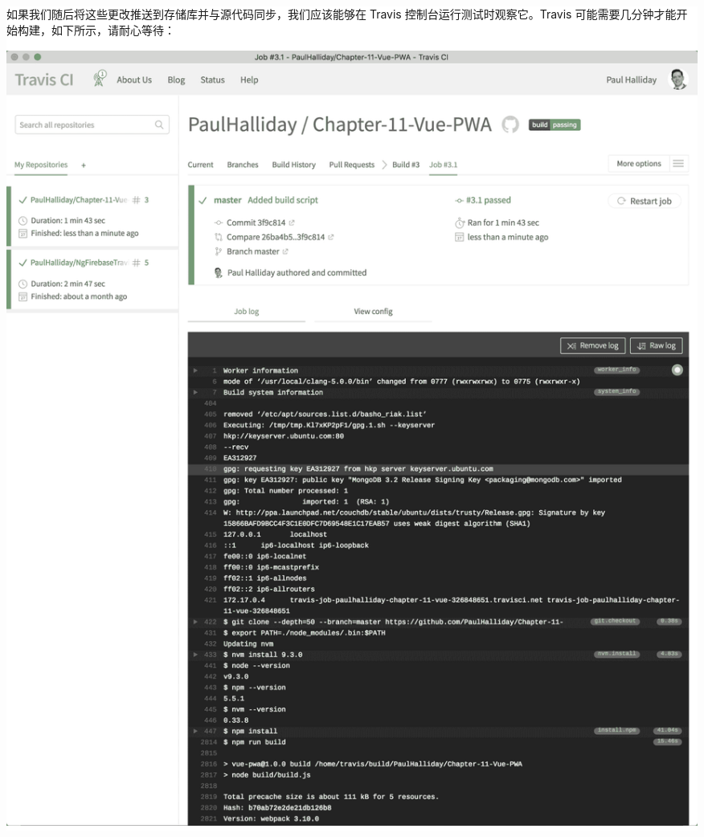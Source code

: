 如果我们随后将这些更改推送到存储库并与源代码同步，我们应该能够在 Travis 控制台运行测试时观察它。Travis 可能需要几分钟才能开始构建，如下所示，请耐心等待：

![](img/28aff7c1-1f18-4322-b4be-5b0197661987.png)
